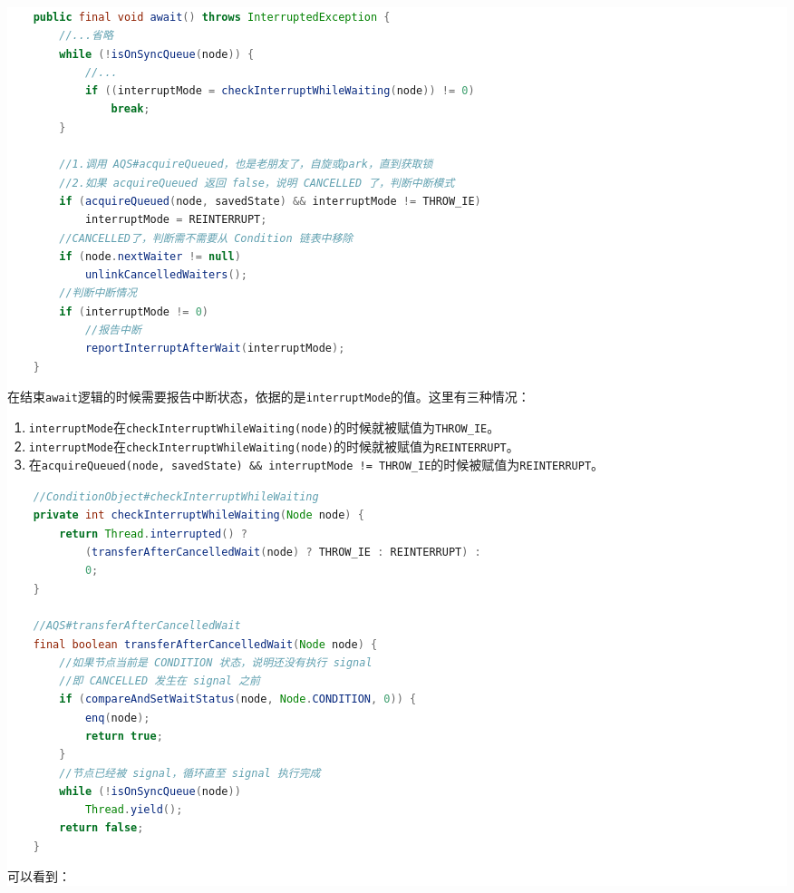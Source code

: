 ```java
    public final void await() throws InterruptedException {
        //...省略
        while (!isOnSyncQueue(node)) { 
            //...
            if ((interruptMode = checkInterruptWhileWaiting(node)) != 0)
                break;
        }

        //1.调用 AQS#acquireQueued，也是老朋友了，自旋或park，直到获取锁
        //2.如果 acquireQueued 返回 false，说明 CANCELLED 了，判断中断模式
        if (acquireQueued(node, savedState) && interruptMode != THROW_IE)
            interruptMode = REINTERRUPT;
        //CANCELLED了，判断需不需要从 Condition 链表中移除
        if (node.nextWaiter != null) 
            unlinkCancelledWaiters();
        //判断中断情况
        if (interruptMode != 0)
            //报告中断
            reportInterruptAfterWait(interruptMode);
    }
```

在结束`await`逻辑的时候需要报告中断状态，依据的是`interruptMode`的值。这里有三种情况：

1. `interruptMode`在`checkInterruptWhileWaiting(node)`的时候就被赋值为`THROW_IE`。
2. `interruptMode`在`checkInterruptWhileWaiting(node)`的时候就被赋值为`REINTERRUPT`。
3. 在`acquireQueued(node, savedState) && interruptMode != THROW_IE`的时候被赋值为`REINTERRUPT`。

```java
    //ConditionObject#checkInterruptWhileWaiting
    private int checkInterruptWhileWaiting(Node node) {
        return Thread.interrupted() ?
            (transferAfterCancelledWait(node) ? THROW_IE : REINTERRUPT) :
            0;
    }

    //AQS#transferAfterCancelledWait
    final boolean transferAfterCancelledWait(Node node) {
        //如果节点当前是 CONDITION 状态，说明还没有执行 signal
        //即 CANCELLED 发生在 signal 之前
        if (compareAndSetWaitStatus(node, Node.CONDITION, 0)) {
            enq(node);
            return true;
        }
        //节点已经被 signal，循环直至 signal 执行完成
        while (!isOnSyncQueue(node))
            Thread.yield();
        return false;
    }
```

可以看到：
